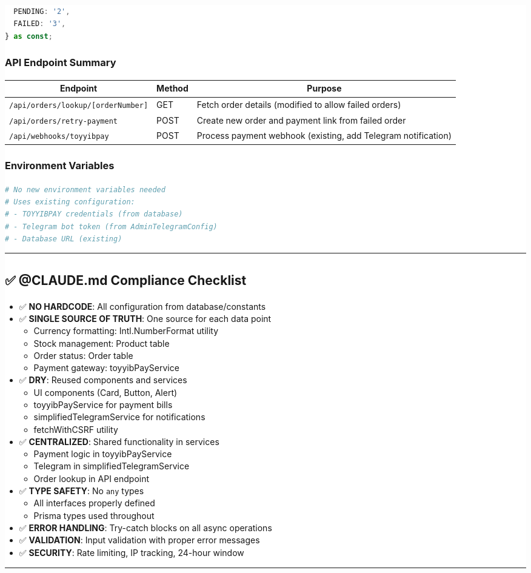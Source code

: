 ```typescript
  PENDING: '2',
  FAILED: '3',
} as const;
```

### API Endpoint Summary

| Endpoint | Method | Purpose |
|----------|--------|---------|
| `/api/orders/lookup/[orderNumber]` | GET | Fetch order details (modified to allow failed orders) |
| `/api/orders/retry-payment` | POST | Create new order and payment link from failed order |
| `/api/webhooks/toyyibpay` | POST | Process payment webhook (existing, add Telegram notification) |

### Environment Variables

```bash
# No new environment variables needed
# Uses existing configuration:
# - TOYYIBPAY credentials (from database)
# - Telegram bot token (from AdminTelegramConfig)
# - Database URL (existing)
```

---

## ✅ @CLAUDE.md Compliance Checklist

- ✅ **NO HARDCODE**: All configuration from database/constants
- ✅ **SINGLE SOURCE OF TRUTH**: One source for each data point
  - Currency formatting: Intl.NumberFormat utility
  - Stock management: Product table
  - Order status: Order table
  - Payment gateway: toyyibPayService
- ✅ **DRY**: Reused components and services
  - UI components (Card, Button, Alert)
  - toyyibPayService for payment bills
  - simplifiedTelegramService for notifications
  - fetchWithCSRF utility
- ✅ **CENTRALIZED**: Shared functionality in services
  - Payment logic in toyyibPayService
  - Telegram in simplifiedTelegramService
  - Order lookup in API endpoint
- ✅ **TYPE SAFETY**: No `any` types
  - All interfaces properly defined
  - Prisma types used throughout
- ✅ **ERROR HANDLING**: Try-catch blocks on all async operations
- ✅ **VALIDATION**: Input validation with proper error messages
- ✅ **SECURITY**: Rate limiting, IP tracking, 24-hour window

---
